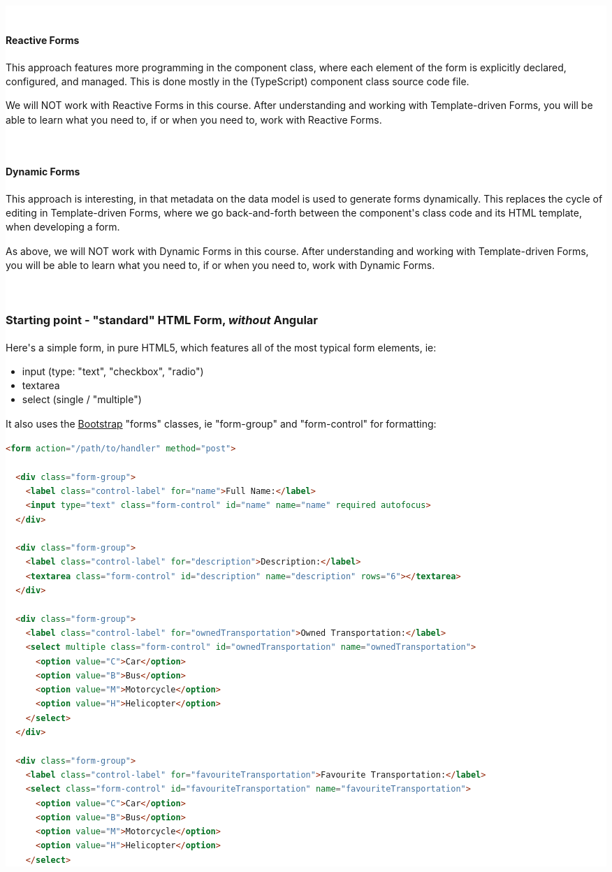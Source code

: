 <br>

#### Reactive Forms

This approach features more programming in the component class, where each element of the form is explicitly declared, configured, and managed. This is done mostly in the (TypeScript) component class source code file. 

We will NOT work with Reactive Forms in this course. After understanding and working with Template-driven Forms, you will be able to learn what you need to, if or when you need to, work with Reactive Forms. 

<br>

#### Dynamic Forms

This approach is interesting, in that metadata on the data model is used to generate forms dynamically. This replaces the cycle of editing in Template-driven Forms, where we go back-and-forth between the component's class code and its HTML template, when developing a form. 

As above, we will NOT work with Dynamic Forms in this course. After understanding and working with Template-driven Forms, you will be able to learn what you need to, if or when you need to, work with Dynamic Forms. 

<br>

### Starting point - "standard" HTML Form, *without* Angular

Here's a simple form, in pure HTML5, which features all of the most typical form elements, ie:
* input (type: "text", "checkbox", "radio")
* textarea
* select (single / "multiple")

It also uses the [Bootstrap](https://getbootstrap.com/docs/3.3/) "forms" classes, ie "form-group" and "form-control" for formatting:

```html
<form action="/path/to/handler" method="post">

  <div class="form-group">
    <label class="control-label" for="name">Full Name:</label>
    <input type="text" class="form-control" id="name" name="name" required autofocus>
  </div>

  <div class="form-group">
    <label class="control-label" for="description">Description:</label>
    <textarea class="form-control" id="description" name="description" rows="6"></textarea>
  </div>

  <div class="form-group">
    <label class="control-label" for="ownedTransportation">Owned Transportation:</label>
    <select multiple class="form-control" id="ownedTransportation" name="ownedTransportation">
      <option value="C">Car</option>
      <option value="B">Bus</option>
      <option value="M">Motorcycle</option>
      <option value="H">Helicopter</option>
    </select>
  </div>

  <div class="form-group">
    <label class="control-label" for="favouriteTransportation">Favourite Transportation:</label>
    <select class="form-control" id="favouriteTransportation" name="favouriteTransportation">
      <option value="C">Car</option>
      <option value="B">Bus</option>
      <option value="M">Motorcycle</option>
      <option value="H">Helicopter</option>
    </select>
```